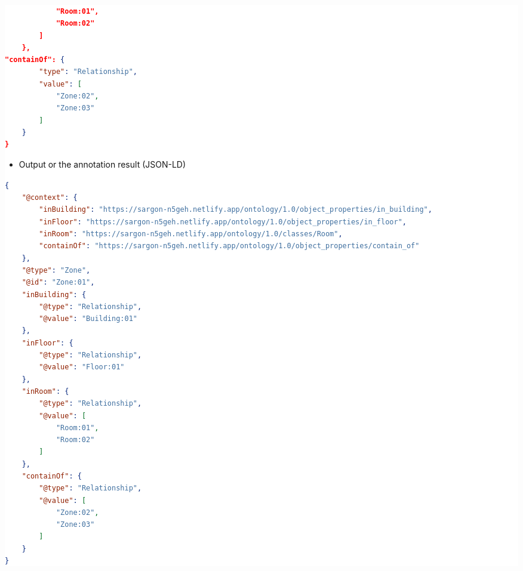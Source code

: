 ```json
            "Room:01",
            "Room:02"
        ]
    },
"containOf": {
        "type": "Relationship",
        "value": [
            "Zone:02",
            "Zone:03"
        ]
    }
}

```
* Output or the annotation result (JSON-LD)
```json
{
    "@context": {
        "inBuilding": "https://sargon-n5geh.netlify.app/ontology/1.0/object_properties/in_building",
        "inFloor": "https://sargon-n5geh.netlify.app/ontology/1.0/object_properties/in_floor",
        "inRoom": "https://sargon-n5geh.netlify.app/ontology/1.0/classes/Room",
        "containOf": "https://sargon-n5geh.netlify.app/ontology/1.0/object_properties/contain_of"
    },
    "@type": "Zone",
    "@id": "Zone:01",
    "inBuilding": {
        "@type": "Relationship",
        "@value": "Building:01"
    },
    "inFloor": {
        "@type": "Relationship",
        "@value": "Floor:01"
    },
    "inRoom": {
        "@type": "Relationship",
        "@value": [
            "Room:01",
            "Room:02"
        ]
    },
    "containOf": {
        "@type": "Relationship",
        "@value": [
            "Zone:02",
            "Zone:03"
        ]
    }
}

```
